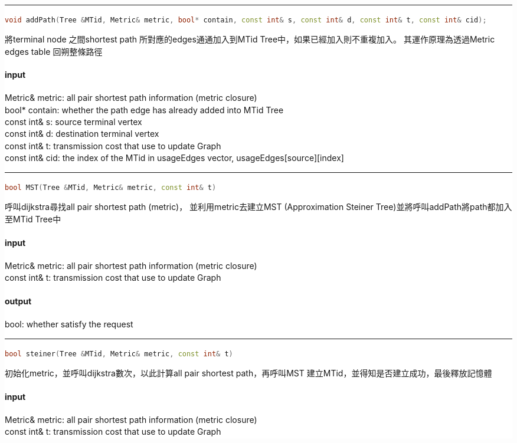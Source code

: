 <hr class="hrlight">

```cpp
void addPath(Tree &MTid, Metric& metric, bool* contain, const int& s, const int& d, const int& t, const int& cid);
```
<content2>
將terminal node 之間shortest path 所對應的edges通通加入到MTid Tree中，如果已經加入則不重複加入。
其運作原理為透過Metric edges table 回朔整條路徑
</content2>

#### input
<content2>
<variable>Metric& metric</variable>: all pair shortest path information (metric closure)<br>
<variable>bool* contain</variable>: whether the path edge has already added into MTid Tree<br>
<variable>const int& s</variable>: source terminal vertex<br>
<variable>const int& d</variable>: destination terminal vertex<br>
<variable>const int& t</variable>: transmission cost that use to update Graph<br>
<variable>const int& cid</variable>: the index of the MTid in usageEdges vector, usageEdges[source][index]<br>
</content2>

<hr class="hrlight">

```cpp
bool MST(Tree &MTid, Metric& metric, const int& t)
```

<content2>
呼叫<function>dijkstra</function>尋找all pair shortest path (metric)，
並利用metric去建立MST (Approximation Steiner Tree)並將呼叫<function>addPath</function>將path都加入至MTid Tree中
</content2>


#### input
<content2>
<variable>Metric& metric</variable>: all pair shortest path information (metric closure)<br>
<variable>const int& t</variable>: transmission cost that use to update Graph<br>
</content2>

#### output
<content2>
<variable>bool</variable>: whether satisfy the request<br>
</content2>

<hr class="hrlight">

```cpp
bool steiner(Tree &MTid, Metric& metric, const int& t)
```
<content2>
初始化metric，並呼叫<function>dijkstra</function>數次，以此計算all pair shortest path，再呼叫<function>MST</function>
建立MTid，並得知是否建立成功，最後釋放記憶體
</content2>

#### input
<content2>
<variable>Metric& metric</variable>: all pair shortest path information (metric closure)<br>
<variable>const int& t</variable>: transmission cost that use to update Graph<br>
</content2>
